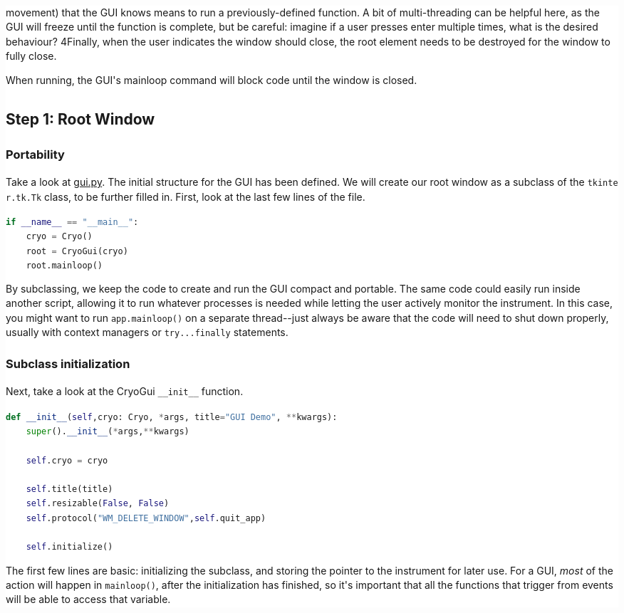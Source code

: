 movement) that the GUI knows means to run a previously-defined function. A bit of multi-threading can be helpful here,
as the GUI will freeze until the function is complete, but be careful: imagine if a user presses enter multiple times,
what is the desired behaviour?
4Finally, when the user indicates the window should close, the root element needs to be destroyed for the window to 
fully close.

When running, the GUI's mainloop command will block code until the window is closed. 

## Step 1: Root Window

### Portability
Take a look at [gui.py](gui.py). The initial structure for the GUI has been defined. We will create our root window as a 
subclass of the ```tkinter.tk.Tk``` class, to be further filled in. First, look at the last few lines of the file.
```python
if __name__ == "__main__":
    cryo = Cryo()
    root = CryoGui(cryo)
    root.mainloop()
```
By subclassing, we keep the code to create and run the GUI compact and portable. The same code could easily run inside 
another script, allowing it to run whatever processes is needed while letting the user actively monitor the instrument. 
In this case, you might want to run ```app.mainloop()``` on a separate thread--just always be aware that the code will 
need to shut down properly, usually with context managers or ```try...finally``` statements.

### Subclass initialization
Next, take a look at the CryoGui ```__init__``` function.
```python
def __init__(self,cryo: Cryo, *args, title="GUI Demo", **kwargs):
    super().__init__(*args,**kwargs)

    self.cryo = cryo

    self.title(title)
    self.resizable(False, False)
    self.protocol("WM_DELETE_WINDOW",self.quit_app)

    self.initialize()
```
The first few lines are basic: initializing the subclass, and storing the pointer to the instrument for later use. For a
GUI, _most_ of the action will happen in ```mainloop()```, after the initialization has finished, so it's important that
all the functions that trigger from events will be able to access that variable.
